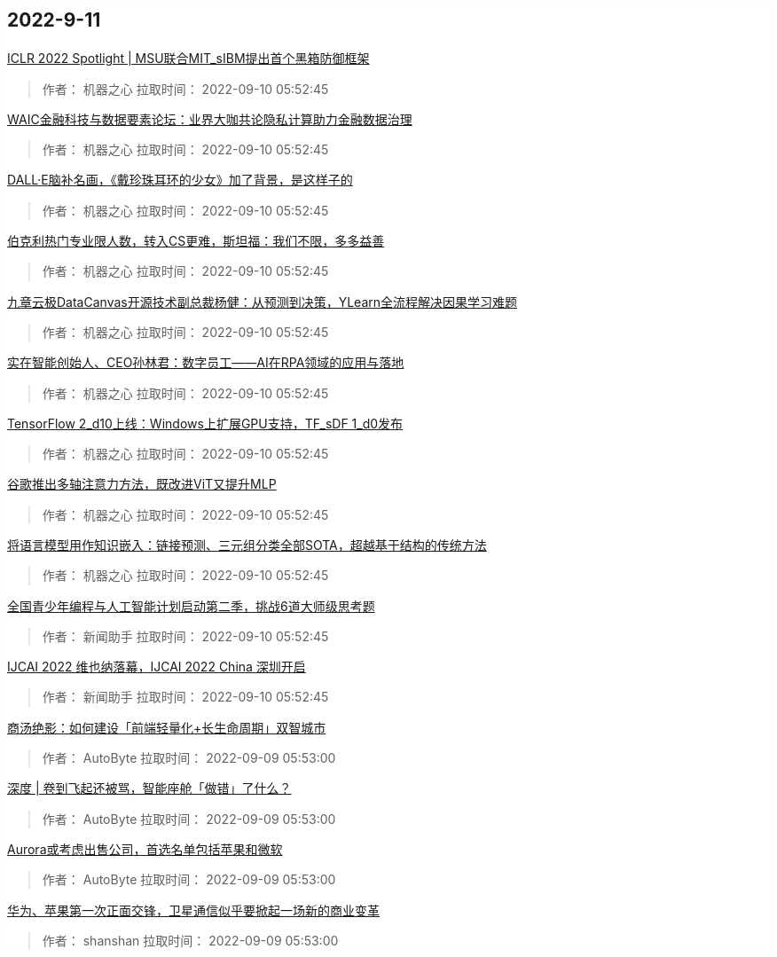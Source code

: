 
## 2022-9-11

 [ICLR 2022 Spotlight | MSU联合MIT_sIBM提出首个黑箱防御框架](https://www.jiqizhixin.com/articles/2022-09-09-12)

> 作者： 机器之心  拉取时间： 2022-09-10 05:52:45

 [WAIC金融科技与数据要素论坛：业界大咖共论隐私计算助力金融数据治理](https://www.jiqizhixin.com/articles/2022-09-09-11)

> 作者： 机器之心  拉取时间： 2022-09-10 05:52:45

 [DALL·E脑补名画，《戴珍珠耳环的少女》加了背景，是这样子的](https://www.jiqizhixin.com/articles/2022-09-09-10)

> 作者： 机器之心  拉取时间： 2022-09-10 05:52:45

 [伯克利热门专业限人数，转入CS更难，斯坦福：我们不限，多多益善](https://www.jiqizhixin.com/articles/2022-09-09-9)

> 作者： 机器之心  拉取时间： 2022-09-10 05:52:45

 [九章云极DataCanvas开源技术副总裁杨健：从预测到决策，YLearn全流程解决因果学习难题](https://www.jiqizhixin.com/articles/2022-09-09-8)

> 作者： 机器之心  拉取时间： 2022-09-10 05:52:45

 [实在智能创始人、CEO孙林君：数字员工——AI在RPA领域的应用与落地](https://www.jiqizhixin.com/articles/2022-09-09-7)

> 作者： 机器之心  拉取时间： 2022-09-10 05:52:45

 [TensorFlow 2_d10上线：Windows上扩展GPU支持，TF_sDF 1_d0发布](https://www.jiqizhixin.com/articles/2022-09-09-2)

> 作者： 机器之心  拉取时间： 2022-09-10 05:52:45

 [谷歌推出多轴注意力方法，既改进ViT又提升MLP](https://www.jiqizhixin.com/articles/2022-09-09-5)

> 作者： 机器之心  拉取时间： 2022-09-10 05:52:45

 [将语言模型用作知识嵌入：链接预测、三元组分类全部SOTA，超越基于结构的传统方法](https://www.jiqizhixin.com/articles/2022-09-09)

> 作者： 机器之心  拉取时间： 2022-09-10 05:52:45

 [全国青少年编程与人工智能计划启动第二季，挑战6道大师级思考题](https://www.jiqizhixin.com/articles/2022-09-09-4)

> 作者： 新闻助手  拉取时间： 2022-09-10 05:52:45

 [IJCAI 2022 维也纳落幕，IJCAI 2022 China 深圳开启](https://www.jiqizhixin.com/articles/2022-09-09-3)

> 作者： 新闻助手  拉取时间： 2022-09-10 05:52:45

 [商汤绝影：如何建设「前端轻量化+长生命周期」双智城市](https://www.jiqizhixin.com/articles/2022-09-08-14)

> 作者： AutoByte  拉取时间： 2022-09-09 05:53:00

 [深度 | 卷到飞起还被骂，智能座舱「做错」了什么？](https://www.jiqizhixin.com/articles/2022-09-08-13)

> 作者： AutoByte  拉取时间： 2022-09-09 05:53:00

 [Aurora或考虑出售公司，首选名单包括苹果和微软](https://www.jiqizhixin.com/articles/2022-09-08-12)

> 作者： AutoByte  拉取时间： 2022-09-09 05:53:00

 [华为、苹果第一次正面交锋，卫星通信似乎要掀起一场新的商业变革](https://www.jiqizhixin.com/articles/2022-09-08-11)

> 作者： shanshan  拉取时间： 2022-09-09 05:53:00
